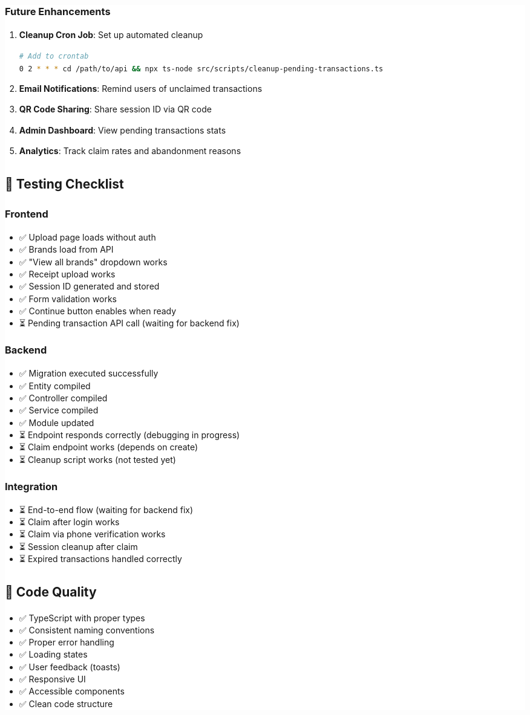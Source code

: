 ### Future Enhancements
1. **Cleanup Cron Job**: Set up automated cleanup
   ```bash
   # Add to crontab
   0 2 * * * cd /path/to/api && npx ts-node src/scripts/cleanup-pending-transactions.ts
   ```

2. **Email Notifications**: Remind users of unclaimed transactions
3. **QR Code Sharing**: Share session ID via QR code
4. **Admin Dashboard**: View pending transactions stats
5. **Analytics**: Track claim rates and abandonment reasons

## 🧪 Testing Checklist

### Frontend
- ✅ Upload page loads without auth
- ✅ Brands load from API
- ✅ "View all brands" dropdown works
- ✅ Receipt upload works
- ✅ Session ID generated and stored
- ✅ Form validation works
- ✅ Continue button enables when ready
- ⏳ Pending transaction API call (waiting for backend fix)

### Backend
- ✅ Migration executed successfully
- ✅ Entity compiled
- ✅ Controller compiled
- ✅ Service compiled
- ✅ Module updated
- ⏳ Endpoint responds correctly (debugging in progress)
- ⏳ Claim endpoint works (depends on create)
- ⏳ Cleanup script works (not tested yet)

### Integration
- ⏳ End-to-end flow (waiting for backend fix)
- ⏳ Claim after login works
- ⏳ Claim via phone verification works
- ⏳ Session cleanup after claim
- ⏳ Expired transactions handled correctly

## 📝 Code Quality

- ✅ TypeScript with proper types
- ✅ Consistent naming conventions
- ✅ Proper error handling
- ✅ Loading states
- ✅ User feedback (toasts)
- ✅ Responsive UI
- ✅ Accessible components
- ✅ Clean code structure
